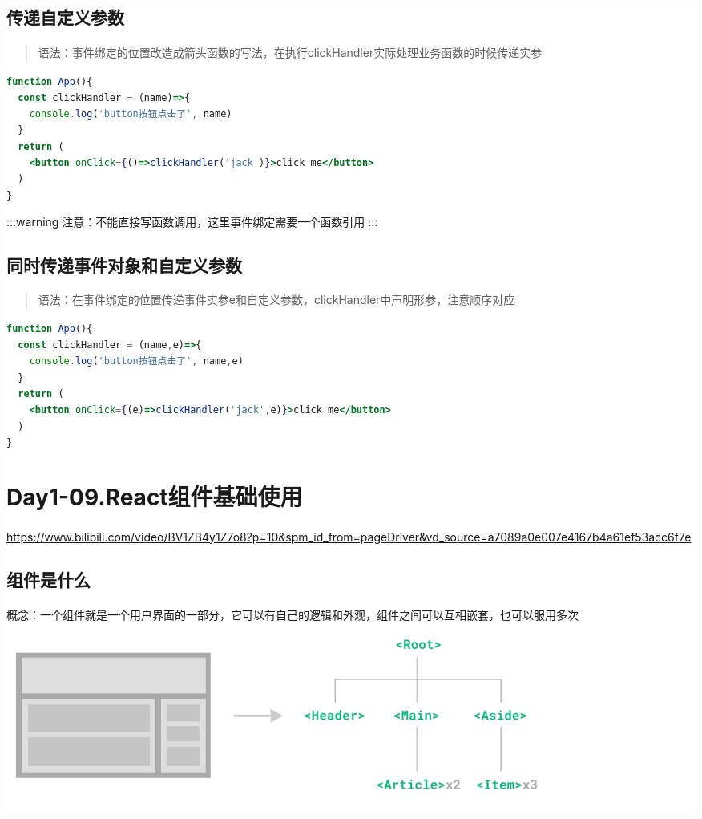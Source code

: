 ## 传递自定义参数

> 语法：事件绑定的位置改造成箭头函数的写法，在执行clickHandler实际处理业务函数的时候传递实参

```jsx
function App(){
  const clickHandler = (name)=>{
    console.log('button按钮点击了', name)
  }
  return (
    <button onClick={()=>clickHandler('jack')}>click me</button>
  )
}
```

:::warning
注意：不能直接写函数调用，这里事件绑定需要一个函数引用
:::

## 同时传递事件对象和自定义参数

> 语法：在事件绑定的位置传递事件实参e和自定义参数，clickHandler中声明形参，注意顺序对应

```jsx
function App(){
  const clickHandler = (name,e)=>{
    console.log('button按钮点击了', name,e)
  }
  return (
    <button onClick={(e)=>clickHandler('jack',e)}>click me</button>
  )
}
```

# Day1-09.React组件基础使用

https://www.bilibili.com/video/BV1ZB4y1Z7o8?p=10&spm_id_from=pageDriver&vd_source=a7089a0e007e4167b4a61ef53acc6f7e

## 组件是什么

概念：一个组件就是一个用户界面的一部分，它可以有自己的逻辑和外观，组件之间可以互相嵌套，也可以服用多次
<img src="02React核心与项目实战.assets/07.png" alt="image.png" style="zoom:67%;" />
